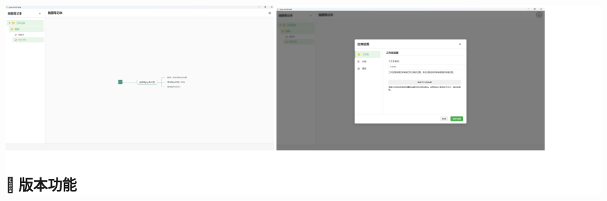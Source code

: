   <img src="./asserts/v001版本截图1.png" alt="主界面" width="45%">
  <img src="./asserts/v001版本截图2.png" alt="设置界面" width="45%">
</div>

## 🚀 版本功能
